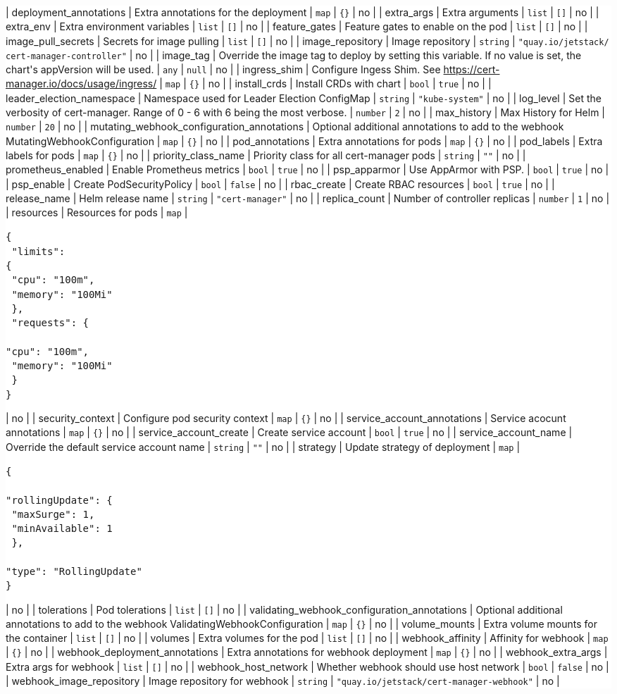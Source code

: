 | deployment\_annotations | Extra annotations for the deployment | `map` | `{}` | no |
| extra\_args | Extra arguments | `list` | `[]` | no |
| extra\_env | Extra environment variables | `list` | `[]` | no |
| feature\_gates | Feature gates to enable on the pod | `list` | `[]` | no |
| image\_pull\_secrets | Secrets for image pulling | `list` | `[]` | no |
| image\_repository | Image repository | `string` | `"quay.io/jetstack/cert-manager-controller"` | no |
| image\_tag | Override the image tag to deploy by setting this variable. If no value is set, the chart's appVersion will be used. | `any` | `null` | no |
| ingress\_shim | Configure Ingess Shim. See https://cert-manager.io/docs/usage/ingress/ | `map` | `{}` | no |
| install\_crds | Install CRDs with chart | `bool` | `true` | no |
| leader\_election\_namespace | Namespace used for Leader Election ConfigMap | `string` | `"kube-system"` | no |
| log\_level | Set the verbosity of cert-manager. Range of 0 - 6 with 6 being the most verbose. | `number` | `2` | no |
| max\_history | Max History for Helm | `number` | `20` | no |
| mutating\_webhook\_configuration\_annotations | Optional additional annotations to add to the webhook MutatingWebhookConfiguration | `map` | `{}` | no |
| pod\_annotations | Extra annotations for pods | `map` | `{}` | no |
| pod\_labels | Extra labels for pods | `map` | `{}` | no |
| priority\_class\_name | Priority class for all cert-manager pods | `string` | `""` | no |
| prometheus\_enabled | Enable Prometheus metrics | `bool` | `true` | no |
| psp\_apparmor | Use AppArmor with PSP. | `bool` | `true` | no |
| psp\_enable | Create PodSecurityPolicy | `bool` | `false` | no |
| rbac\_create | Create RBAC resources | `bool` | `true` | no |
| release\_name | Helm release name | `string` | `"cert-manager"` | no |
| replica\_count | Number of controller replicas | `number` | `1` | no |
| resources | Resources for pods | `map` | <pre>{<br>  "limits": {<br>    "cpu": "100m",<br>    "memory": "100Mi"<br>  },<br>  "requests": {<br>    "cpu": "100m",<br>    "memory": "100Mi"<br>  }<br>}</pre> | no |
| security\_context | Configure pod security context | `map` | `{}` | no |
| service\_account\_annotations | Service acocunt annotations | `map` | `{}` | no |
| service\_account\_create | Create service account | `bool` | `true` | no |
| service\_account\_name | Override the default service account name | `string` | `""` | no |
| strategy | Update strategy of deployment | `map` | <pre>{<br>  "rollingUpdate": {<br>    "maxSurge": 1,<br>    "minAvailable": 1<br>  },<br>  "type": "RollingUpdate"<br>}</pre> | no |
| tolerations | Pod tolerations | `list` | `[]` | no |
| validating\_webhook\_configuration\_annotations | Optional additional annotations to add to the webhook ValidatingWebhookConfiguration | `map` | `{}` | no |
| volume\_mounts | Extra volume mounts for the container | `list` | `[]` | no |
| volumes | Extra volumes for the pod | `list` | `[]` | no |
| webhook\_affinity | Affinity for webhook | `map` | `{}` | no |
| webhook\_deployment\_annotations | Extra annotations for webhook deployment | `map` | `{}` | no |
| webhook\_extra\_args | Extra args for webhook | `list` | `[]` | no |
| webhook\_host\_network | Whether webhook should use host network | `bool` | `false` | no |
| webhook\_image\_repository | Image repository for webhook | `string` | `"quay.io/jetstack/cert-manager-webhook"` | no |